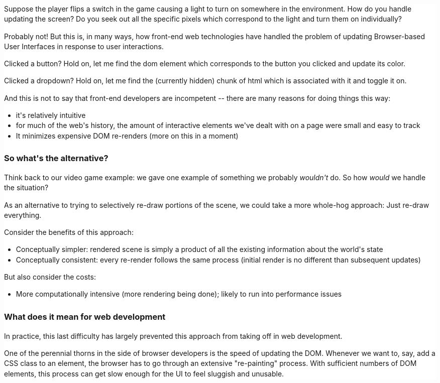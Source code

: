 Suppose the player flips a switch in the game causing a light to turn on
somewhere in the environment. How do you handle updating the screen?
Do you seek out all the specific pixels which correspond to the light
and turn them on individually?

Probably not! But this is, in many ways, how front-end web technologies
have handled the problem of updating Browser-based User Interfaces in
response to user interactions.

Clicked a button? Hold on, let me find the dom element which corresponds
to the button you clicked and update its color.

Clicked a dropdown? Hold on, let me find the (currently hidden) chunk of
html which is associated with it and toggle it on.

And this is not to say that front-end developers are incompetent --
there are many reasons for doing things this way:

*   it's relatively intuitive
*   for much of the web's history, the amount of interactive elements
we've dealt with on a page were small and easy to track
*   It minimizes expensive DOM re-renders (more on this in a moment)

### So what's the alternative?

Think back to our video game example: we gave one example of
something we probably _wouldn't_ do. So how _would_ we handle
the situation?

As an alternative to trying to selectively re-draw portions
of the scene, we could take a more whole-hog approach: Just
re-draw everything.

Consider the benefits of this approach:

*   Conceptually simpler: rendered scene is simply a product
of all the existing information about the world's state
*   Conceptually consistent: every re-render follows the same process
(initial render is no different than subsequent updates)

But also consider the costs:

*   More computationally intensive (more rendering being done); likely
to run into performance issues

### What does it mean for web development

In practice, this last difficulty has largely prevented
this approach from taking off in web development.

One of the perennial thorns in the side of browser developers
is the speed of updating the DOM. Whenever we want to, say,
add a CSS class to an element, the browser has to go through
an extensive "re-painting" process. With sufficient
numbers of DOM elements, this process can get slow enough
for the UI to feel sluggish and unusable.
